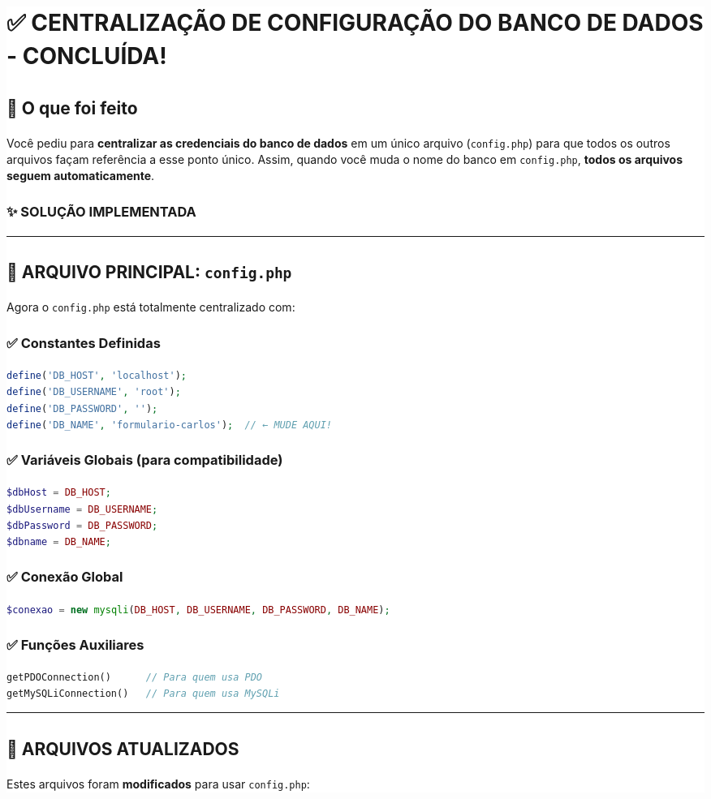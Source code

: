 # ✅ CENTRALIZAÇÃO DE CONFIGURAÇÃO DO BANCO DE DADOS - CONCLUÍDA!

## 🎯 O que foi feito

Você pediu para **centralizar as credenciais do banco de dados** em um único arquivo (`config.php`) para que todos os outros arquivos façam referência a esse ponto único. Assim, quando você muda o nome do banco em `config.php`, **todos os arquivos seguem automaticamente**.

### ✨ SOLUÇÃO IMPLEMENTADA

---

## 📝 ARQUIVO PRINCIPAL: `config.php`

Agora o `config.php` está totalmente centralizado com:

### ✅ Constantes Definidas
```php
define('DB_HOST', 'localhost');
define('DB_USERNAME', 'root');
define('DB_PASSWORD', '');
define('DB_NAME', 'formulario-carlos');  // ← MUDE AQUI!
```

### ✅ Variáveis Globais (para compatibilidade)
```php
$dbHost = DB_HOST;
$dbUsername = DB_USERNAME;
$dbPassword = DB_PASSWORD;
$dbname = DB_NAME;
```

### ✅ Conexão Global
```php
$conexao = new mysqli(DB_HOST, DB_USERNAME, DB_PASSWORD, DB_NAME);
```

### ✅ Funções Auxiliares
```php
getPDOConnection()      // Para quem usa PDO
getMySQLiConnection()   // Para quem usa MySQLi
```

---

## 📂 ARQUIVOS ATUALIZADOS

Estes arquivos foram **modificados** para usar `config.php`:
